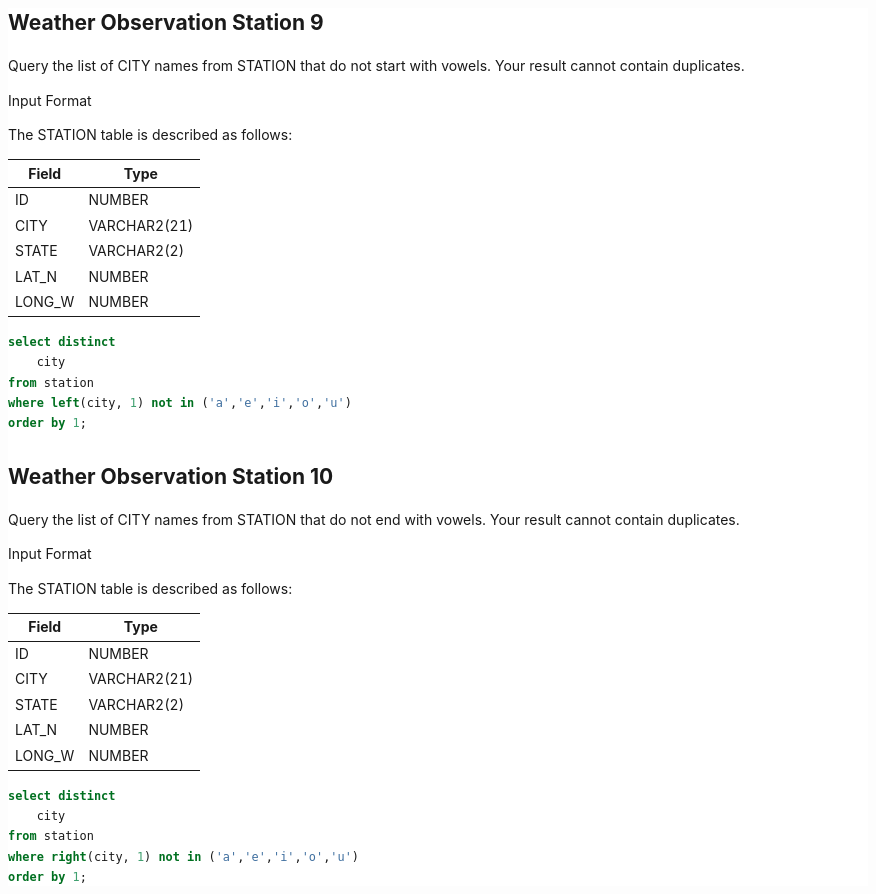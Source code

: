 ## Weather Observation Station 9

Query the list of CITY names from STATION that do not start with vowels. Your result cannot contain duplicates.

Input Format

The STATION table is described as follows:

| Field | Type |
| --- | --- |
| ID | NUMBER |
| CITY | VARCHAR2(21) |
| STATE | VARCHAR2(2) |
| LAT_N | NUMBER |
| LONG_W | NUMBER |


````sql
select distinct
    city
from station
where left(city, 1) not in ('a','e','i','o','u')
order by 1;
````

## Weather Observation Station 10

Query the list of CITY names from STATION that do not end with vowels. Your result cannot contain duplicates.

Input Format

The STATION table is described as follows:

| Field | Type |
| --- | --- |
| ID | NUMBER |
| CITY | VARCHAR2(21) |
| STATE | VARCHAR2(2) |
| LAT_N | NUMBER |
| LONG_W | NUMBER |


````sql
select distinct
    city
from station
where right(city, 1) not in ('a','e','i','o','u')
order by 1;
````
